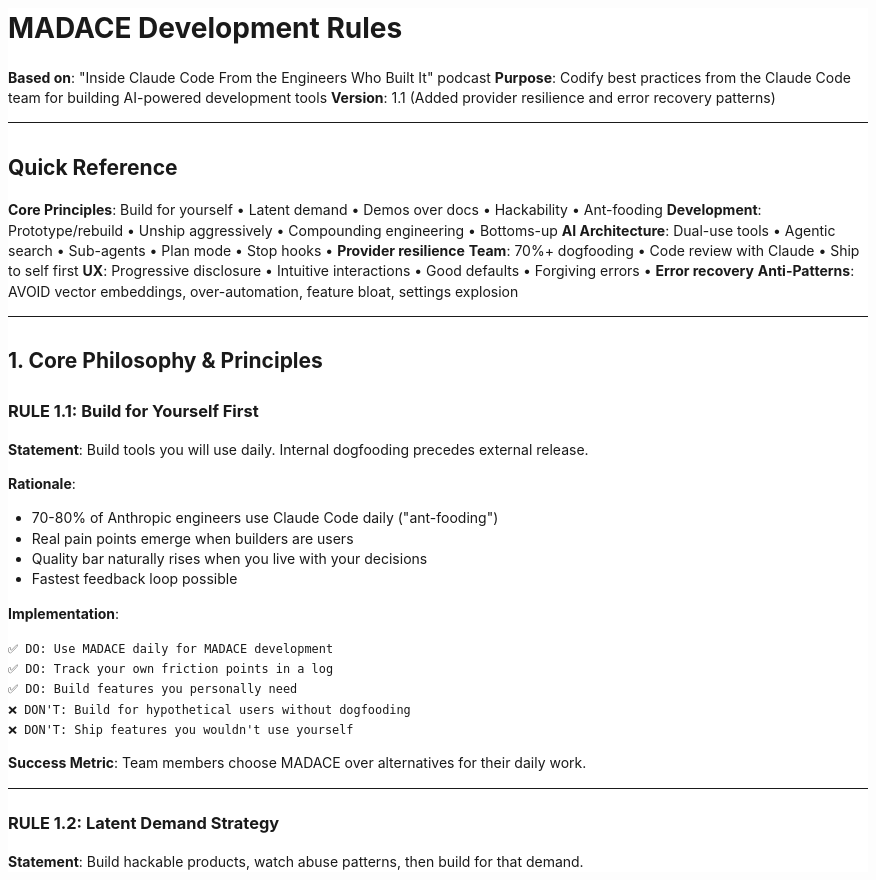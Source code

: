# MADACE Development Rules

**Based on**: "Inside Claude Code From the Engineers Who Built It" podcast
**Purpose**: Codify best practices from the Claude Code team for building AI-powered development tools
**Version**: 1.1 (Added provider resilience and error recovery patterns)

---

## Quick Reference

**Core Principles**: Build for yourself • Latent demand • Demos over docs • Hackability • Ant-fooding
**Development**: Prototype/rebuild • Unship aggressively • Compounding engineering • Bottoms-up
**AI Architecture**: Dual-use tools • Agentic search • Sub-agents • Plan mode • Stop hooks • **Provider resilience**
**Team**: 70%+ dogfooding • Code review with Claude • Ship to self first
**UX**: Progressive disclosure • Intuitive interactions • Good defaults • Forgiving errors • **Error recovery**
**Anti-Patterns**: AVOID vector embeddings, over-automation, feature bloat, settings explosion

---

## 1. Core Philosophy & Principles

### RULE 1.1: Build for Yourself First

**Statement**: Build tools you will use daily. Internal dogfooding precedes external release.

**Rationale**:

- 70-80% of Anthropic engineers use Claude Code daily ("ant-fooding")
- Real pain points emerge when builders are users
- Quality bar naturally rises when you live with your decisions
- Fastest feedback loop possible

**Implementation**:

```
✅ DO: Use MADACE daily for MADACE development
✅ DO: Track your own friction points in a log
✅ DO: Build features you personally need
❌ DON'T: Build for hypothetical users without dogfooding
❌ DON'T: Ship features you wouldn't use yourself
```

**Success Metric**: Team members choose MADACE over alternatives for their daily work.

---

### RULE 1.2: Latent Demand Strategy

**Statement**: Build hackable products, watch abuse patterns, then build for that demand.
